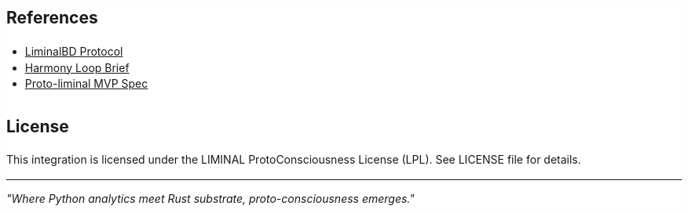 ## References

- [LiminalBD Protocol](https://github.com/safal207/LiminalBD/blob/main/docs/PROTOCOL.md)
- [Harmony Loop Brief](https://github.com/safal207/LiminalBD/blob/main/docs/HARMONY_LOOP_BRIEF.md)
- [Proto-liminal MVP Spec](docs/MVP_SPEC.md)

## License

This integration is licensed under the LIMINAL ProtoConsciousness License (LPL). See LICENSE file for details.

---

*"Where Python analytics meet Rust substrate, proto-consciousness emerges."*
